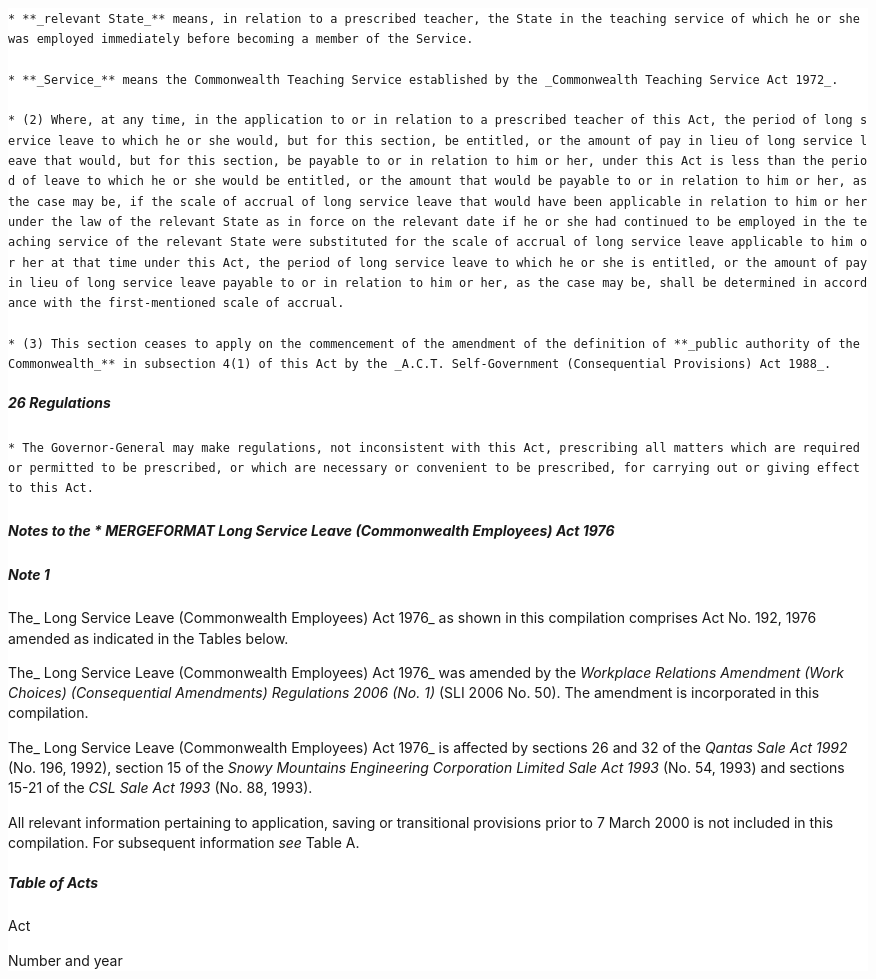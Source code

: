     * **_relevant State_** means, in relation to a prescribed teacher, the State in the teaching service of which he or she was employed immediately before becoming a member of the Service.

    * **_Service_** means the Commonwealth Teaching Service established by the _Commonwealth Teaching Service Act 1972_.

    * (2) Where, at any time, in the application to or in relation to a prescribed teacher of this Act, the period of long service leave to which he or she would, but for this section, be entitled, or the amount of pay in lieu of long service leave that would, but for this section, be payable to or in relation to him or her, under this Act is less than the period of leave to which he or she would be entitled, or the amount that would be payable to or in relation to him or her, as the case may be, if the scale of accrual of long service leave that would have been applicable in relation to him or her under the law of the relevant State as in force on the relevant date if he or she had continued to be employed in the teaching service of the relevant State were substituted for the scale of accrual of long service leave applicable to him or her at that time under this Act, the period of long service leave to which he or she is entitled, or the amount of pay in lieu of long service leave payable to or in relation to him or her, as the case may be, shall be determined in accordance with the first-mentioned scale of accrual.

    * (3) This section ceases to apply on the commencement of the amendment of the definition of **_public authority of the Commonwealth_** in subsection 4(1) of this Act by the _A.C.T. Self-Government (Consequential Provisions) Act 1988_.

##### 26  Regulations

    * The Governor-General may make regulations, not inconsistent with this Act, prescribing all matters which are required or permitted to be prescribed, or which are necessary or convenient to be prescribed, for carrying out or giving effect to this Act.

##### 
##### Notes to the   \* MERGEFORMAT Long Service Leave (Commonwealth Employees) Act 1976


##### Note 1

The_ Long Service Leave (Commonwealth Employees) Act 1976_ as shown in this compilation comprises Act No. 192, 1976 amended as indicated in the Tables below.

The_ Long Service Leave (Commonwealth Employees) Act 1976_ was amended by the _Workplace Relations Amendment (Work Choices) (Consequential Amendments) Regulations 2006 (No. 1)_ (SLI 2006 No. 50). The amendment is incorporated in this compilation.

The_ Long Service Leave (Commonwealth Employees) Act 1976_ is affected by sections 26 and 32 of the _Qantas Sale Act 1992_ (No. 196, 1992), section 15 of the _Snowy Mountains Engineering Corporation Limited Sale Act 1993_ (No. 54, 1993) and sections 15-21 of the _CSL Sale Act 1993_ (No. 88, 1993). 

All relevant information pertaining to application, saving or transitional provisions prior to 7 March 2000 is not included in this compilation. For subsequent information _see_ Table A.

##### Table of Acts

Act

Number 
and year

